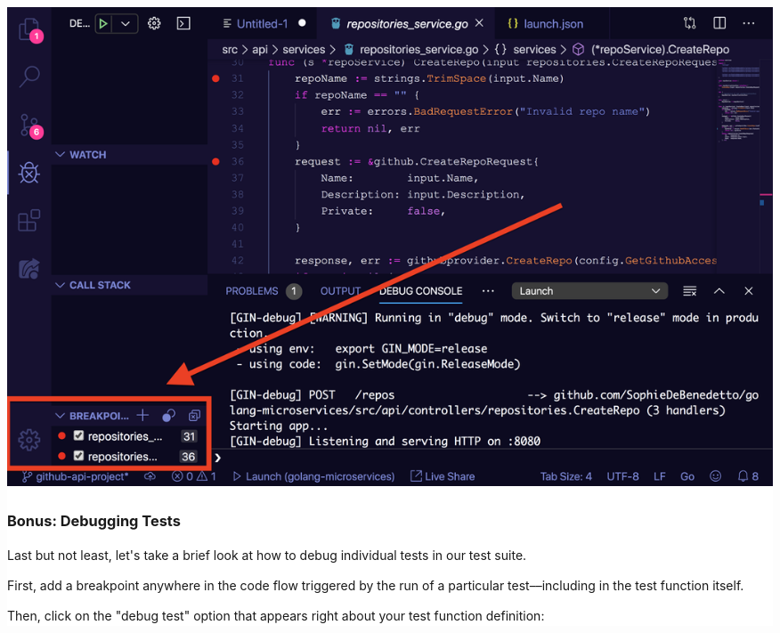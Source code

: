 ![](../images/manage-breakpoints.png)

### Bonus: Debugging Tests

Last but not least, let's take a brief look at how to debug individual tests in our test suite.

First, add a breakpoint anywhere in the code flow triggered by the run of a particular test––including in the test function itself.

Then, click on the "debug test" option that appears right about your test function definition:
